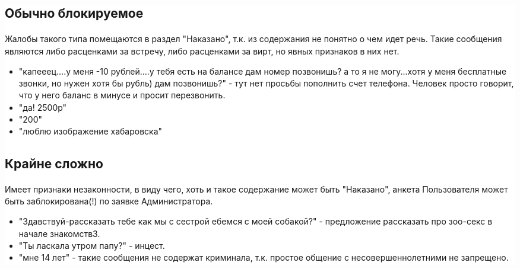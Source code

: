 ## Обычно блокируемое
Жалобы такого типа помещаются в раздел "Наказано", т.к. из содержания не понятно о чем идет речь. Такие сообщения являются либо расценками за встречу, либо расценками за вирт, но явных признаков в них нет.
+ "капееец....у меня -10 рублей....у тебя есть на балансе дам номер позвонишь? а то я не могу...хотя у меня бесплатные звонки, но нужен хотя бы рубль) дам позвонишь?" - тут нет просьбы пополнить счет телефона. Человек просто говорит, что у него баланс в минусе и просит перезвонить.
+ "да! 2500р"
+ "200"
+ "люблю изображение хабаровска"

## Крайне сложно
Имеет признаки незаконности, в виду чего, хоть и такое содержание может быть "Наказано", анкета Пользователя может быть заблокирована(!) по заявке Администратора.
+ "Здавствуй-рассказать тебе как мы с сестрой ебемся с моей собакой?" - предложение рассказать про зоо-секс в начале знакомств3.
+ "Ты ласкала утром папу?" - инцест.
+ "мне 14 лет" - такие сообщения не содержат криминала, т.к. простое общение с несовершеннолетними не запрещено.
